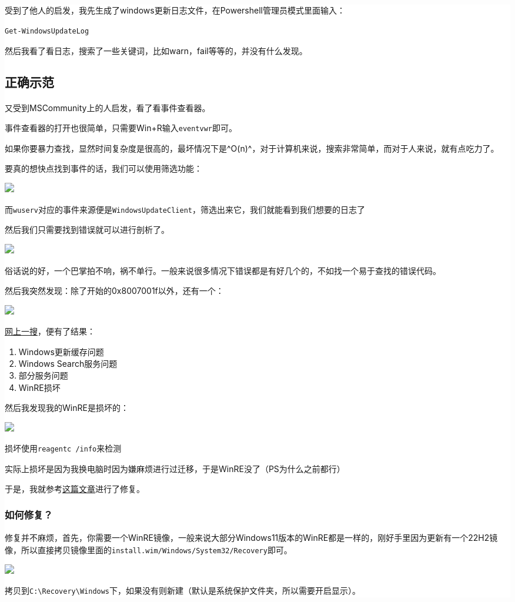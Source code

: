 受到了他人的启发，我先生成了windows更新日志文件，在Powershell管理员模式里面输入：

```powershell
Get-WindowsUpdateLog
```

然后我看了看日志，搜索了一些关键词，比如warn，fail等等的，并没有什么发现。

## 正确示范

又受到MSCommunity上的人启发，看了看事件查看器。

事件查看器的打开也很简单，只需要Win+R输入`eventvwr`即可。

如果你要暴力查找，显然时间复杂度是很高的，最坏情况下是^O(n)^，对于计算机来说，搜索非常简单，而对于人来说，就有点吃力了。

要真的想快点找到事件的话，我们可以使用筛选功能：

![](https://bu.dusays.com/2023/01/20/63ca1364a44e7.webp)

而`wuserv`对应的事件来源便是`WindowsUpdateClient`，筛选出来它，我们就能看到我们想要的日志了

然后我们只需要找到错误就可以进行剖析了。

![](https://bu.dusays.com/2023/01/20/63ca13657e5bf.webp)

俗话说的好，一个巴掌拍不响，祸不单行。一般来说很多情况下错误都是有好几个的，不如找一个易于查找的错误代码。

然后我突然发现：除了开始的0x8007001f以外，还有一个：

![](https://bu.dusays.com/2023/01/20/63ca136661b52.webp)

[网上一搜](https://www.jianshu.com/p/fadc3257c858)，便有了结果：

1. Windows更新缓存问题
2. Windows Search服务问题
3. 部分服务问题
4. WinRE损坏

然后我发现我的WinRE是损坏的：

![](https://bu.dusays.com/2023/01/20/63ca13676971a.webp)

损坏使用`reagentc /info`来检测

实际上损坏是因为我换电脑时因为嫌麻烦进行过迁移，于是WinRE没了（PS为什么之前都行）

于是，我就参考[这篇文章](https://www.cnblogs.com/hongdada/p/14737261.html)进行了修复。

### 如何修复？

修复并不麻烦，首先，你需要一个WinRE镜像，一般来说大部分Windows11版本的WinRE都是一样的，刚好手里因为更新有一个22H2镜像，所以直接拷贝镜像里面的`install.wim/Windows/System32/Recovery`即可。

![](https://bu.dusays.com/2023/01/20/63ca13682b7aa.webp)

拷贝到`C:\Recovery\Windows`下，如果没有则新建（默认是系统保护文件夹，所以需要开启显示）。
